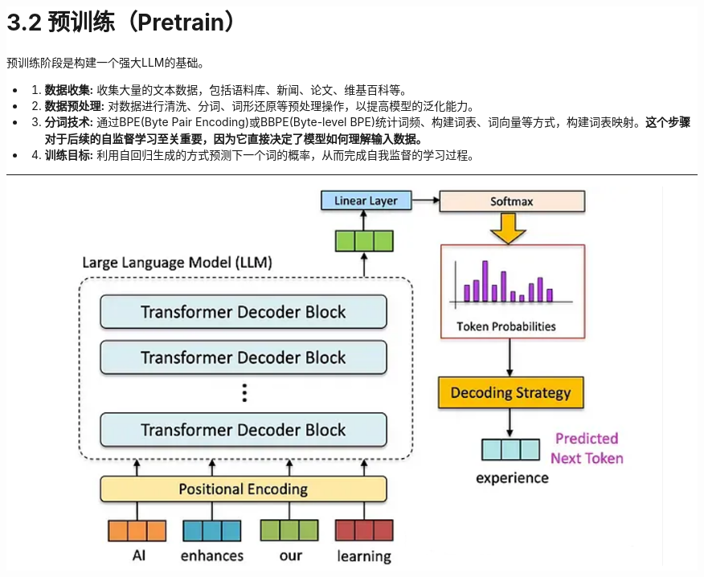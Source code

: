 # 3.2 预训练（Pretrain）

预训练阶段是构建一个强大LLM的基础。
- 1. **数据收集:** 收集大量的文本数据，包括语料库、新闻、论文、维基百科等。
- 2. **数据预处理:** 对数据进行清洗、分词、词形还原等预处理操作，以提高模型的泛化能力。
- 3. **分词技术:** 通过BPE(Byte Pair Encoding)或BBPE(Byte-level BPE)统计词频、构建词表、词向量等方式，构建词表映射。**这个步骤对于后续的自监督学习至关重要，因为它直接决定了模型如何理解输入数据。**
- 4. **训练目标:** 利用自回归生成的方式预测下一个词的概率，从而完成自我监督的学习过程。


***

<div align="center">
<img src="./img/LLM.png" width=90%/>
</div>

<div align="center">